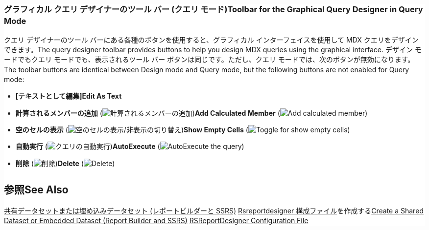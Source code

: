 ### <a name="toolbar-for-the-graphical-query-designer-in-query-mode"></a><span data-ttu-id="3c6cb-187">グラフィカル クエリ デザイナーのツール バー (クエリ モード)</span><span class="sxs-lookup"><span data-stu-id="3c6cb-187">Toolbar for the Graphical Query Designer in Query Mode</span></span>
 <span data-ttu-id="3c6cb-188">クエリ デザイナーのツール バーにある各種のボタンを使用すると、グラフィカル インターフェイスを使用して MDX クエリをデザインできます。</span><span class="sxs-lookup"><span data-stu-id="3c6cb-188">The query designer toolbar provides buttons to help you design MDX queries using the graphical interface.</span></span> <span data-ttu-id="3c6cb-189">デザイン モードでもクエリ モードでも、表示されるツール バー ボタンは同じです。ただし、クエリ モードでは、次のボタンが無効になります。</span><span class="sxs-lookup"><span data-stu-id="3c6cb-189">The toolbar buttons are identical between Design mode and Query mode, but the following buttons are not enabled for Query mode:</span></span>

-   <span data-ttu-id="3c6cb-190">**[テキストとして編集]**</span><span class="sxs-lookup"><span data-stu-id="3c6cb-190">**Edit As Text**</span></span>

-   <span data-ttu-id="3c6cb-191">**計算されるメンバーの追加** (![計算されるメンバーの追加](../../analysis-services/media/rsqdicon-addcalculatedmember.gif "[計算されるメンバーの追加]"))</span><span class="sxs-lookup"><span data-stu-id="3c6cb-191">**Add Calculated Member** (![Add calculated member](../../analysis-services/media/rsqdicon-addcalculatedmember.gif "Add calculated member"))</span></span>

-   <span data-ttu-id="3c6cb-192">**空のセルの表示** (![空のセルの表示/非表示の切り替え](../../analysis-services/media/rsqdicon-showemptycells.gif "空のセルの表示/非表示の切り替え"))</span><span class="sxs-lookup"><span data-stu-id="3c6cb-192">**Show Empty Cells** (![Toggle for show empty cells](../../analysis-services/media/rsqdicon-showemptycells.gif "Toggle for show empty cells"))</span></span>

-   <span data-ttu-id="3c6cb-193">**自動実行** (![クエリの自動実行](../../analysis-services/media/rsqdicon-autoexecute.gif "クエリの自動実行"))</span><span class="sxs-lookup"><span data-stu-id="3c6cb-193">**AutoExecute** (![AutoExecute the query](../../analysis-services/media/rsqdicon-autoexecute.gif "AutoExecute the query"))</span></span>

-   <span data-ttu-id="3c6cb-194">**削除** (![削除](../../analysis-services/media/rsqdicon-delete.gif "削除"))</span><span class="sxs-lookup"><span data-stu-id="3c6cb-194">**Delete** (![Delete](../../analysis-services/media/rsqdicon-delete.gif "Delete"))</span></span>

## <a name="see-also"></a><span data-ttu-id="3c6cb-195">参照</span><span class="sxs-lookup"><span data-stu-id="3c6cb-195">See Also</span></span>
 <span data-ttu-id="3c6cb-196">[共有データセットまたは埋め込みデータセット &#40;レポートビルダーと SSRS&#41;](create-a-shared-dataset-or-embedded-dataset-report-builder-and-ssrs.md) [Rsreportdesigner 構成ファイル](../report-server/rsreportdesigner-configuration-file.md)を作成する</span><span class="sxs-lookup"><span data-stu-id="3c6cb-196">[Create a Shared Dataset or Embedded Dataset &#40;Report Builder and SSRS&#41;](create-a-shared-dataset-or-embedded-dataset-report-builder-and-ssrs.md) [RSReportDesigner Configuration File](../report-server/rsreportdesigner-configuration-file.md)</span></span>


